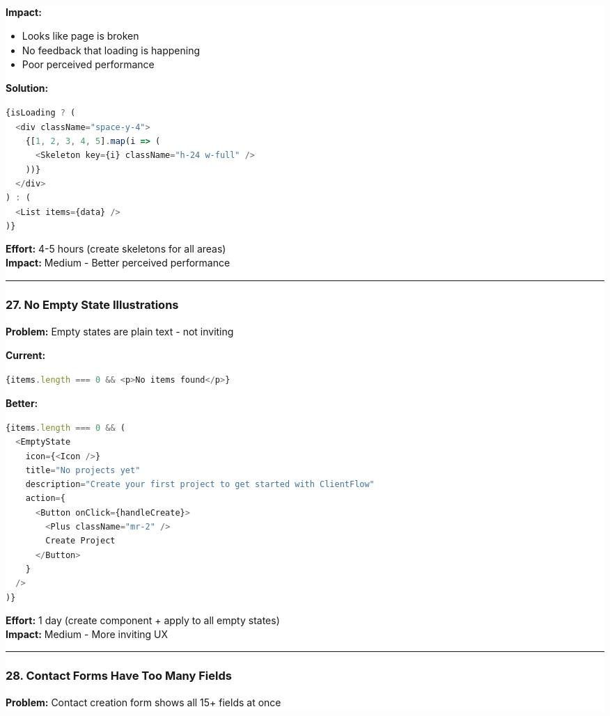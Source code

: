 **Impact:**
- Looks like page is broken
- No feedback that loading is happening
- Poor perceived performance

**Solution:**
```typescript
{isLoading ? (
  <div className="space-y-4">
    {[1, 2, 3, 4, 5].map(i => (
      <Skeleton key={i} className="h-24 w-full" />
    ))}
  </div>
) : (
  <List items={data} />
)}
```

**Effort:** 4-5 hours (create skeletons for all areas)  
**Impact:** Medium - Better perceived performance

---

### 27. No Empty State Illustrations
**Problem:** Empty states are plain text - not inviting

**Current:**
```typescript
{items.length === 0 && <p>No items found</p>}
```

**Better:**
```typescript
{items.length === 0 && (
  <EmptyState
    icon={<Icon />}
    title="No projects yet"
    description="Create your first project to get started with ClientFlow"
    action={
      <Button onClick={handleCreate}>
        <Plus className="mr-2" />
        Create Project
      </Button>
    }
  />
)}
```

**Effort:** 1 day (create component + apply to all empty states)  
**Impact:** Medium - More inviting UX

---

### 28. Contact Forms Have Too Many Fields
**Problem:** Contact creation form shows all 15+ fields at once
